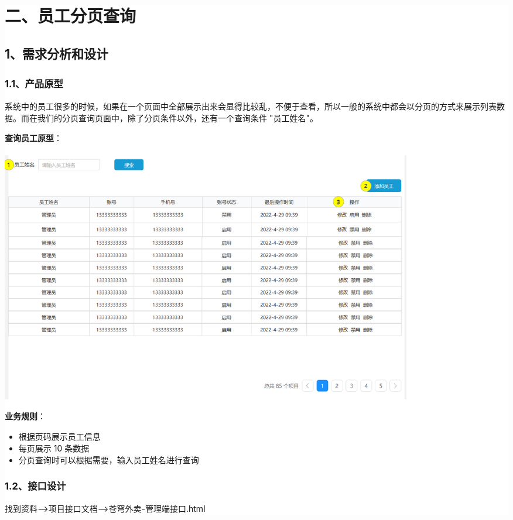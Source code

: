 # 二、员工分页查询

## 1、需求分析和设计

### 1.1、产品原型

系统中的员工很多的时候，如果在一个页面中全部展示出来会显得比较乱，不便于查看，所以一般的系统中都会以分页的方式来展示列表数据。而在我们的分页查询页面中，除了分页条件以外，还有一个查询条件 "员工姓名"。

**查询员工原型**：

<img src="img/image29.png" alt="image29" style="zoom:67%;" />

**业务规则**：

- 根据页码展示员工信息
- 每页展示 10 条数据
- 分页查询时可以根据需要，输入员工姓名进行查询

### 1.2、接口设计

找到资料—>项目接口文档—>苍穹外卖-管理端接口.html
